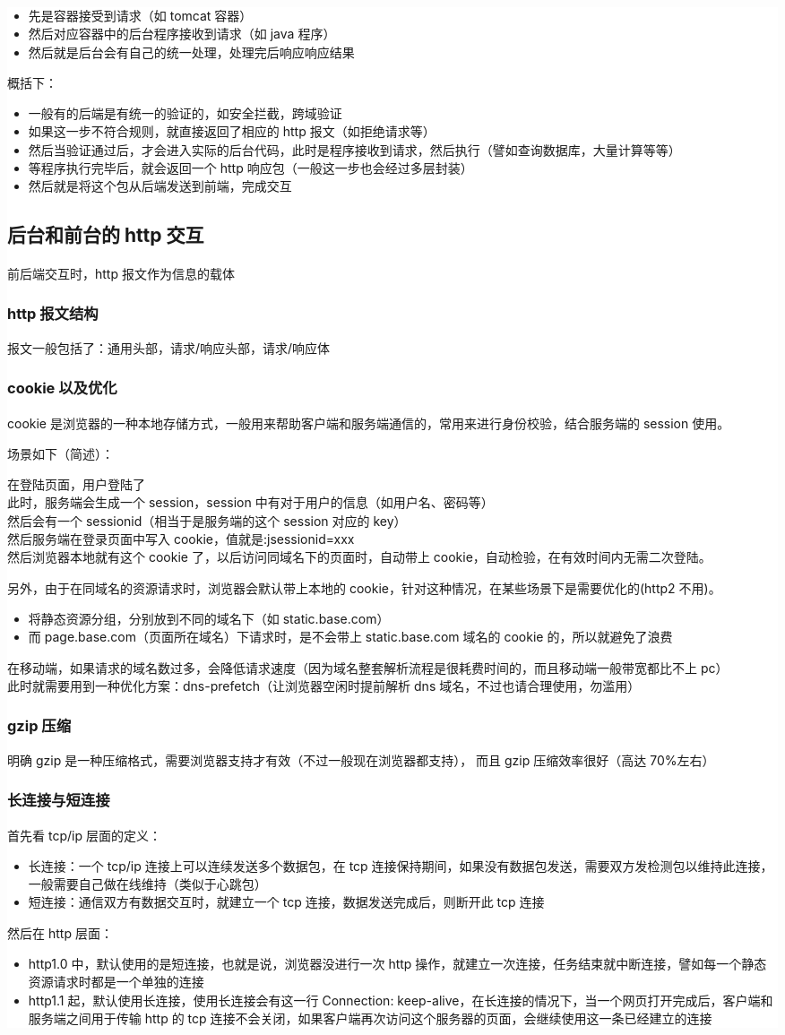- 先是容器接受到请求（如 tomcat 容器）
- 然后对应容器中的后台程序接收到请求（如 java 程序）
- 然后就是后台会有自己的统一处理，处理完后响应响应结果

概括下：

- 一般有的后端是有统一的验证的，如安全拦截，跨域验证
- 如果这一步不符合规则，就直接返回了相应的 http 报文（如拒绝请求等）
- 然后当验证通过后，才会进入实际的后台代码，此时是程序接收到请求，然后执行（譬如查询数据库，大量计算等等）
- 等程序执行完毕后，就会返回一个 http 响应包（一般这一步也会经过多层封装）
- 然后就是将这个包从后端发送到前端，完成交互

## 后台和前台的 http 交互

前后端交互时，http 报文作为信息的载体

### http 报文结构

报文一般包括了：通用头部，请求/响应头部，请求/响应体

### cookie 以及优化

cookie 是浏览器的一种本地存储方式，一般用来帮助客户端和服务端通信的，常用来进行身份校验，结合服务端的 session 使用。

场景如下（简述）：

在登陆页面，用户登陆了  
此时，服务端会生成一个 session，session 中有对于用户的信息（如用户名、密码等）  
然后会有一个 sessionid（相当于是服务端的这个 session 对应的 key）  
然后服务端在登录页面中写入 cookie，值就是:jsessionid=xxx  
然后浏览器本地就有这个 cookie 了，以后访问同域名下的页面时，自动带上 cookie，自动检验，在有效时间内无需二次登陆。

另外，由于在同域名的资源请求时，浏览器会默认带上本地的 cookie，针对这种情况，在某些场景下是需要优化的(http2 不用)。

- 将静态资源分组，分别放到不同的域名下（如 static.base.com）
- 而 page.base.com（页面所在域名）下请求时，是不会带上 static.base.com 域名的 cookie 的，所以就避免了浪费

在移动端，如果请求的域名数过多，会降低请求速度（因为域名整套解析流程是很耗费时间的，而且移动端一般带宽都比不上 pc）  
此时就需要用到一种优化方案：dns-prefetch（让浏览器空闲时提前解析 dns 域名，不过也请合理使用，勿滥用）

### gzip 压缩

明确 gzip 是一种压缩格式，需要浏览器支持才有效（不过一般现在浏览器都支持），
而且 gzip 压缩效率很好（高达 70%左右）

### 长连接与短连接

首先看 tcp/ip 层面的定义：

- 长连接：一个 tcp/ip 连接上可以连续发送多个数据包，在 tcp 连接保持期间，如果没有数据包发送，需要双方发检测包以维持此连接，一般需要自己做在线维持（类似于心跳包）
- 短连接：通信双方有数据交互时，就建立一个 tcp 连接，数据发送完成后，则断开此 tcp 连接

然后在 http 层面：

- http1.0 中，默认使用的是短连接，也就是说，浏览器没进行一次 http 操作，就建立一次连接，任务结束就中断连接，譬如每一个静态资源请求时都是一个单独的连接
- http1.1 起，默认使用长连接，使用长连接会有这一行 Connection: keep-alive，在长连接的情况下，当一个网页打开完成后，客户端和服务端之间用于传输 http 的 tcp 连接不会关闭，如果客户端再次访问这个服务器的页面，会继续使用这一条已经建立的连接
